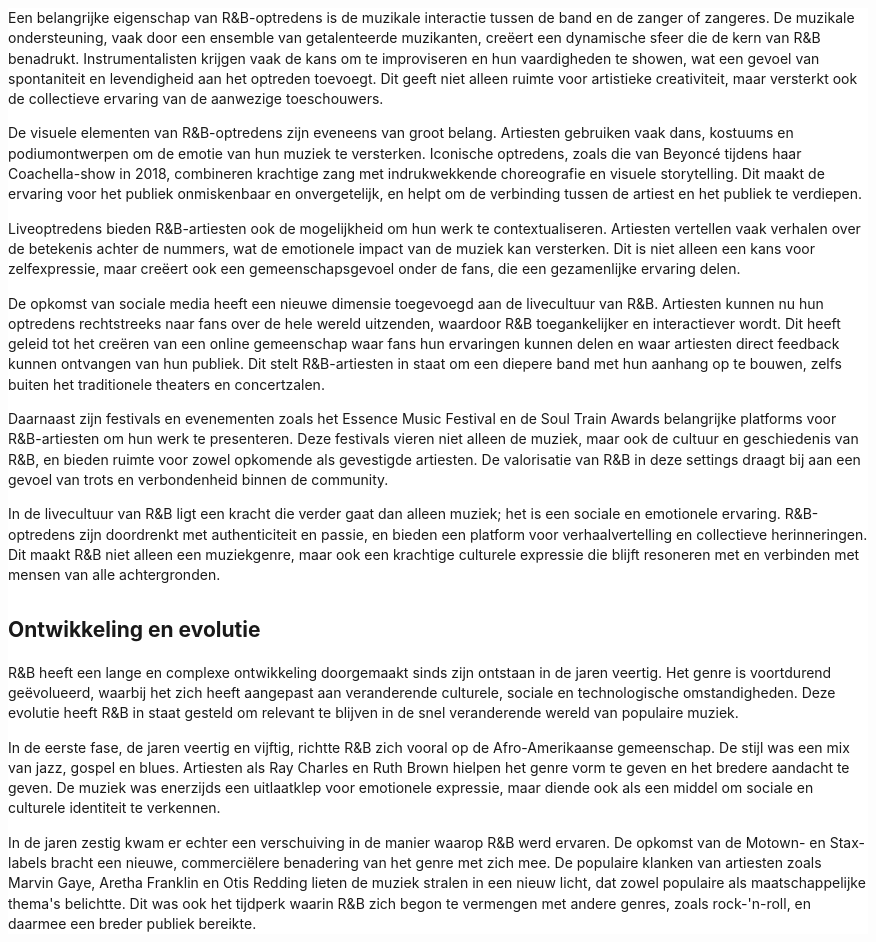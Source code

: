 Een belangrijke eigenschap van R&B-optredens is de muzikale interactie tussen de band en de zanger of zangeres. De muzikale ondersteuning, vaak door een ensemble van getalenteerde muzikanten, creëert een dynamische sfeer die de kern van R&B benadrukt. Instrumentalisten krijgen vaak de kans om te improviseren en hun vaardigheden te showen, wat een gevoel van spontaniteit en levendigheid aan het optreden toevoegt. Dit geeft niet alleen ruimte voor artistieke creativiteit, maar versterkt ook de collectieve ervaring van de aanwezige toeschouwers.

De visuele elementen van R&B-optredens zijn eveneens van groot belang. Artiesten gebruiken vaak dans, kostuums en podiumontwerpen om de emotie van hun muziek te versterken. Iconische optredens, zoals die van Beyoncé tijdens haar Coachella-show in 2018, combineren krachtige zang met indrukwekkende choreografie en visuele storytelling. Dit maakt de ervaring voor het publiek onmiskenbaar en onvergetelijk, en helpt om de verbinding tussen de artiest en het publiek te verdiepen.

Liveoptredens bieden R&B-artiesten ook de mogelijkheid om hun werk te contextualiseren. Artiesten vertellen vaak verhalen over de betekenis achter de nummers, wat de emotionele impact van de muziek kan versterken. Dit is niet alleen een kans voor zelfexpressie, maar creëert ook een gemeenschapsgevoel onder de fans, die een gezamenlijke ervaring delen.

De opkomst van sociale media heeft een nieuwe dimensie toegevoegd aan de livecultuur van R&B. Artiesten kunnen nu hun optredens rechtstreeks naar fans over de hele wereld uitzenden, waardoor R&B toegankelijker en interactiever wordt. Dit heeft geleid tot het creëren van een online gemeenschap waar fans hun ervaringen kunnen delen en waar artiesten direct feedback kunnen ontvangen van hun publiek. Dit stelt R&B-artiesten in staat om een diepere band met hun aanhang op te bouwen, zelfs buiten het traditionele theaters en concertzalen.

Daarnaast zijn festivals en evenementen zoals het Essence Music Festival en de Soul Train Awards belangrijke platforms voor R&B-artiesten om hun werk te presenteren. Deze festivals vieren niet alleen de muziek, maar ook de cultuur en geschiedenis van R&B, en bieden ruimte voor zowel opkomende als gevestigde artiesten. De valorisatie van R&B in deze settings draagt bij aan een gevoel van trots en verbondenheid binnen de community.

In de livecultuur van R&B ligt een kracht die verder gaat dan alleen muziek; het is een sociale en emotionele ervaring. R&B-optredens zijn doordrenkt met authenticiteit en passie, en bieden een platform voor verhaalvertelling en collectieve herinneringen. Dit maakt R&B niet alleen een muziekgenre, maar ook een krachtige culturele expressie die blijft resoneren met en verbinden met mensen van alle achtergronden.


## Ontwikkeling en evolutie


R&B heeft een lange en complexe ontwikkeling doorgemaakt sinds zijn ontstaan in de jaren veertig. Het genre is voortdurend geëvolueerd, waarbij het zich heeft aangepast aan veranderende culturele, sociale en technologische omstandigheden. Deze evolutie heeft R&B in staat gesteld om relevant te blijven in de snel veranderende wereld van populaire muziek.

In de eerste fase, de jaren veertig en vijftig, richtte R&B zich vooral op de Afro-Amerikaanse gemeenschap. De stijl was een mix van jazz, gospel en blues. Artiesten als Ray Charles en Ruth Brown hielpen het genre vorm te geven en het bredere aandacht te geven. De muziek was enerzijds een uitlaatklep voor emotionele expressie, maar diende ook als een middel om sociale en culturele identiteit te verkennen.

In de jaren zestig kwam er echter een verschuiving in de manier waarop R&B werd ervaren. De opkomst van de Motown- en Stax-labels bracht een nieuwe, commerciëlere benadering van het genre met zich mee. De populaire klanken van artiesten zoals Marvin Gaye, Aretha Franklin en Otis Redding lieten de muziek stralen in een nieuw licht, dat zowel populaire als maatschappelijke thema's belichtte. Dit was ook het tijdperk waarin R&B zich begon te vermengen met andere genres, zoals rock-'n-roll, en daarmee een breder publiek bereikte.
